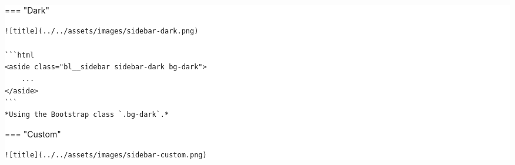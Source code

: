 === "Dark"

	![title](../../assets/images/sidebar-dark.png)

	```html
	<aside class="bl__sidebar sidebar-dark bg-dark">
		...
	</aside>
	```
	*Using the Bootstrap class `.bg-dark`.*

=== "Custom"

	![title](../../assets/images/sidebar-custom.png)